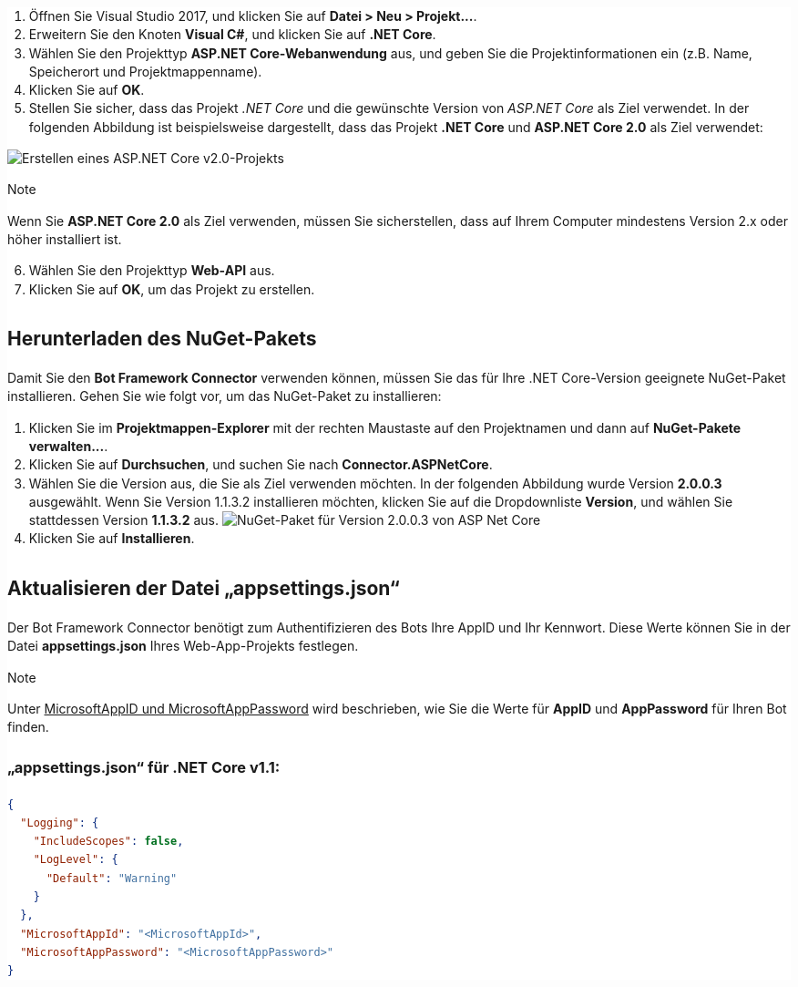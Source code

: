 1. Öffnen Sie Visual Studio 2017, und klicken Sie auf **Datei > Neu > Projekt...**.
2. Erweitern Sie den Knoten **Visual C#**, und klicken Sie auf **.NET Core**.
3. Wählen Sie den Projekttyp **ASP.NET Core-Webanwendung** aus, und geben Sie die Projektinformationen ein (z.B. Name, Speicherort und Projektmappenname).
4. Klicken Sie auf **OK**.
5. Stellen Sie sicher, dass das Projekt *.NET Core* und die gewünschte Version von *ASP.NET Core* als Ziel verwendet. In der folgenden Abbildung ist beispielsweise dargestellt, dass das Projekt **.NET Core** und **ASP.NET Core 2.0** als Ziel verwendet:

![Erstellen eines ASP.NET Core v2.0-Projekts](~/media/dotnet-core-authentication/create-asp-net-core-2x-project.png)
 
  > [!NOTE]
  > Wenn Sie **ASP.NET Core 2.0** als Ziel verwenden, müssen Sie sicherstellen, dass auf Ihrem Computer mindestens Version 2.x oder höher installiert ist.

6. Wählen Sie den Projekttyp **Web-API** aus.
7. Klicken Sie auf **OK**, um das Projekt zu erstellen.

## <a name="download-the-nuget-package"></a>Herunterladen des NuGet-Pakets

Damit Sie den **Bot Framework Connector** verwenden können, müssen Sie das für Ihre .NET Core-Version geeignete NuGet-Paket installieren. Gehen Sie wie folgt vor, um das NuGet-Paket zu installieren:

1. Klicken Sie im **Projektmappen-Explorer** mit der rechten Maustaste auf den Projektnamen und dann auf **NuGet-Pakete verwalten...**.
2. Klicken Sie auf **Durchsuchen**, und suchen Sie nach **Connector.ASPNetCore**. 
3. Wählen Sie die Version aus, die Sie als Ziel verwenden möchten. In der folgenden Abbildung wurde Version **2.0.0.3** ausgewählt. Wenn Sie Version 1.1.3.2 installieren möchten, klicken Sie auf die Dropdownliste **Version**, und wählen Sie stattdessen Version **1.1.3.2** aus.
![NuGet-Paket für Version 2.0.0.3 von ASP Net Core](~/media/dotnet-core-authentication/nuget-package-net-core-version.png)
4. Klicken Sie auf **Installieren**.

## <a name="update-the-appsettingsjson"></a>Aktualisieren der Datei „appsettings.json“

Der Bot Framework Connector benötigt zum Authentifizieren des Bots Ihre AppID und Ihr Kennwort. Diese Werte können Sie in der Datei **appsettings.json** Ihres Web-App-Projekts festlegen.

> [!NOTE]
> Unter [MicrosoftAppID und MicrosoftAppPassword](~/bot-service-manage-overview.md#microsoftappid-and-microsoftapppassword) wird beschrieben, wie Sie die Werte für **AppID** und **AppPassword** für Ihren Bot finden.

### <a name="appsettingsjson-for-net-core-v11"></a>„appsettings.json“ für .NET Core v1.1:

```json
{
  "Logging": {
    "IncludeScopes": false,
    "LogLevel": {
      "Default": "Warning"
    }
  },
  "MicrosoftAppId": "<MicrosoftAppId>",
  "MicrosoftAppPassword": "<MicrosoftAppPassword>"
}
```
